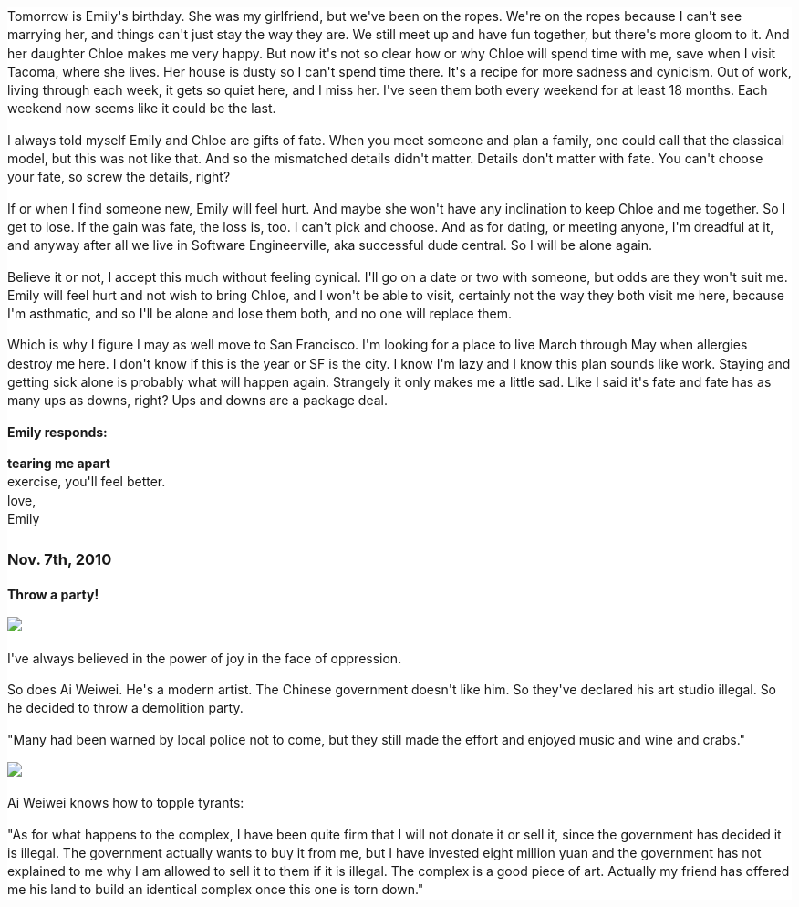 Tomorrow is Emily's birthday. She was my girlfriend, but we've been on the ropes. We're on the ropes because I can't see marrying her, and things can't just stay the way they are. We still meet up and have fun together, but there's more gloom to it. And her daughter Chloe makes me very happy. But now it's not so clear how or why Chloe will spend time with me, save when I visit Tacoma, where she lives. Her house is dusty so I can't spend time there. It's a recipe for more sadness and cynicism. Out of work, living through each week, it gets so quiet here, and I miss her. I've seen them both every weekend for at least 18 months. Each weekend now seems like it could be the last.

I always told myself Emily and Chloe are gifts of fate. When you meet someone and plan a family, one could call that the classical model, but this was not like that. And so the mismatched details didn't matter. Details don't matter with fate. You can't choose your fate, so screw the details, right?

If or when I find someone new, Emily will feel hurt. And maybe she won't have any inclination to keep Chloe and me together. So I get to lose. If the gain was fate, the loss is, too. I can't pick and choose. And as for dating, or meeting anyone, I'm dreadful at it, and anyway after all we live in Software Engineerville, aka successful dude central. So I will be alone again.

Believe it or not, I accept this much without feeling cynical. I'll go on a date or two with someone, but odds are they won't suit me. Emily will feel hurt and not wish to bring Chloe, and I won't be able to visit, certainly not the way they both visit me here, because I'm asthmatic, and so I'll be alone and lose them both, and no one will replace them.

Which is why I figure I may as well move to San Francisco. I'm looking for a place to live March through May when allergies destroy me here. I don't know if this is the year or SF is the city. I know I'm lazy and I know this plan sounds like work. Staying and getting sick alone is probably what will happen again. Strangely it only makes me a little sad. Like I said it's fate and fate has as many ups as downs, right? Ups and downs are a package deal.

**Emily responds:**

**tearing me apart**  
exercise, you'll feel better.   
love,    
Emily   


###    Nov. 7th, 2010

**Throw a party!**

![](img/weiwei.jpg)

I've always believed in the power of joy in the face of oppression.


So does Ai Weiwei. He's a modern artist. The Chinese government doesn't like him. So they've declared his art studio illegal. So he decided to throw a demolition party.

"Many had been warned by local police not to come, but they still made the effort and enjoyed music and wine and crabs."

![](img/tablewei.jpg)

Ai Weiwei knows how to topple tyrants:

"As for what happens to the complex, I have been quite firm that I will not donate it or sell it, since the government has decided it is illegal. The government actually wants to buy it from me, but I have invested eight million yuan and the government has not explained to me why I am allowed to sell it to them if it is illegal. The complex is a good piece of art. Actually my friend has offered me his land to build an identical complex once this one is torn down."
